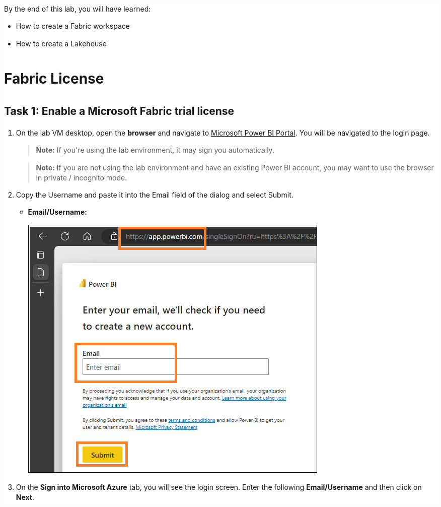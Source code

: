 By the end of this lab, you will have learned:

- How to create a Fabric workspace

- How to create a Lakehouse

# Fabric License

## Task 1: Enable a Microsoft Fabric trial license

1. On the lab VM desktop, open the **browser** and navigate to [Microsoft Power BI Portal](https://app.powerbi.com/). You will be navigated to the login page.

    >**Note:** If you're using the lab environment, it may sign you
    automatically.

    >**Note:** If you are not using the lab environment and have an existing
    Power BI account, you may want to use the browser in private / incognito
    mode.

2. Copy the Username and paste it into the Email field of the dialog and select Submit.

   - **Email/Username:** <inject key="AzureAdUserEmail"></inject>

        ![A screenshot of create account page](../media/lab-02/image6.png)

3. On the **Sign into Microsoft Azure** tab, you will see the login screen. Enter the following **Email/Username** and then click on **Next**.
